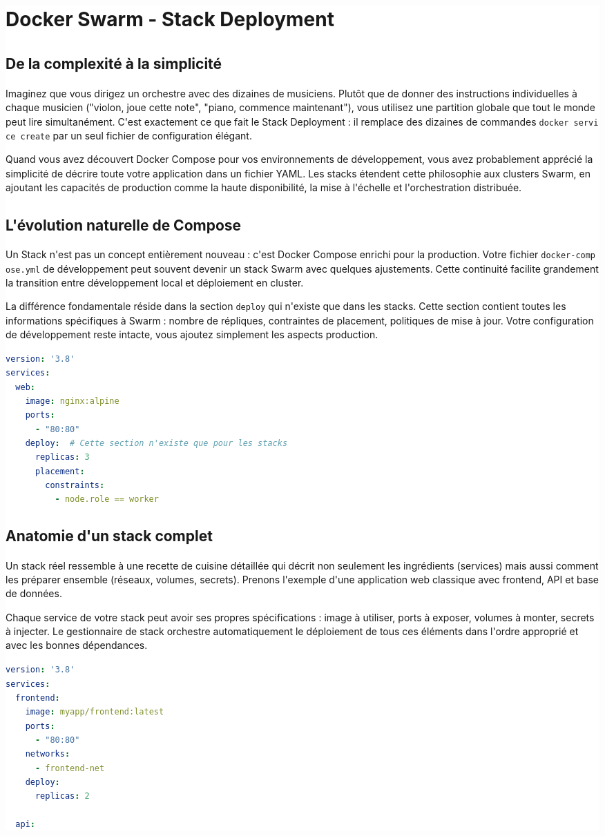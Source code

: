 # Docker Swarm - Stack Deployment

## De la complexité à la simplicité

Imaginez que vous dirigez un orchestre avec des dizaines de musiciens. Plutôt que de donner des instructions individuelles à chaque musicien ("violon, joue cette note", "piano, commence maintenant"), vous utilisez une partition globale que tout le monde peut lire simultanément. C'est exactement ce que fait le Stack Deployment : il remplace des dizaines de commandes `docker service create` par un seul fichier de configuration élégant.

Quand vous avez découvert Docker Compose pour vos environnements de développement, vous avez probablement apprécié la simplicité de décrire toute votre application dans un fichier YAML. Les stacks étendent cette philosophie aux clusters Swarm, en ajoutant les capacités de production comme la haute disponibilité, la mise à l'échelle et l'orchestration distribuée.

## L'évolution naturelle de Compose

Un Stack n'est pas un concept entièrement nouveau : c'est Docker Compose enrichi pour la production. Votre fichier `docker-compose.yml` de développement peut souvent devenir un stack Swarm avec quelques ajustements. Cette continuité facilite grandement la transition entre développement local et déploiement en cluster.

La différence fondamentale réside dans la section `deploy` qui n'existe que dans les stacks. Cette section contient toutes les informations spécifiques à Swarm : nombre de répliques, contraintes de placement, politiques de mise à jour. Votre configuration de développement reste intacte, vous ajoutez simplement les aspects production.

```yaml
version: '3.8'
services:
  web:
    image: nginx:alpine
    ports:
      - "80:80"
    deploy:  # Cette section n'existe que pour les stacks
      replicas: 3
      placement:
        constraints:
          - node.role == worker
```

## Anatomie d'un stack complet

Un stack réel ressemble à une recette de cuisine détaillée qui décrit non seulement les ingrédients (services) mais aussi comment les préparer ensemble (réseaux, volumes, secrets). Prenons l'exemple d'une application web classique avec frontend, API et base de données.

Chaque service de votre stack peut avoir ses propres spécifications : image à utiliser, ports à exposer, volumes à monter, secrets à injecter. Le gestionnaire de stack orchestre automatiquement le déploiement de tous ces éléments dans l'ordre approprié et avec les bonnes dépendances.

```yaml
version: '3.8'
services:
  frontend:
    image: myapp/frontend:latest
    ports:
      - "80:80"
    networks:
      - frontend-net
    deploy:
      replicas: 2
      
  api:
```
